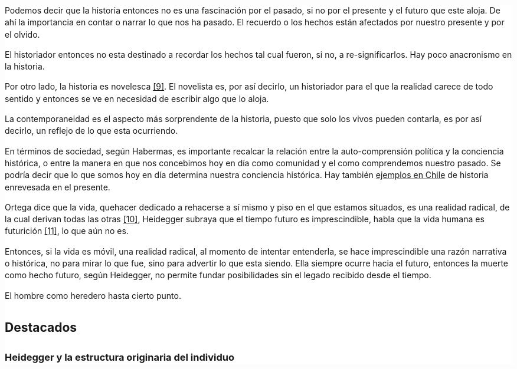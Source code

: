 Podemos decir que la historia entonces no es una fascinación por el pasado, si no por el presente y el futuro que este aloja. De ahí la importancia en contar o narrar lo que nos ha pasado. El recuerdo o los hechos están afectados por nuestro presente y por el olvido. 

El historiador entonces no esta destinado a recordar los hechos tal cual fueron, si no, a re-significarlos. Hay poco anacronismo en la historia.

Por otro lado, la historia es novelesca [\[9\]](#9-habitualmente-suponemos-que-escribir-novelas-es-una-tarea-de-enso%C3%B1aciones-un-oficio-entregado-a-eso-que-se-llama-la-imaginaci%C3%B3n-del-escritor-un-asunto-que-no-se-hace-a-ras-del-suelo-sino-en-las-nubes-en-el-que-el-escritor-se-deja-llevar-por-una-imagen-que-lo-asalta-de-pronto-y-que-luego-pone-simplemente-en-el-papel-mediante-el-artificio-de-la-escritura-la-verdad-en-cambio-es-que-la-novela-tiene-poco-de-imaginaci%C3%B3n-y-harto-m%C3%A1s-de-roce-a-veces-%C3%A1spero-con-la-realidad-y-suele-ser-el-intento-del-escritor-de-conferir-significado-a-eso-que-por-s%C3%AD-solo-le-parece-a-%C3%A9l-no-posee-ninguno). El novelista es, por así decirlo, un historiador para el que la realidad carece de todo sentido y entonces se ve en necesidad de escribir algo que lo aloja.

La contemporaneidad es el aspecto más sorprendente de la historia, puesto que solo los vivos pueden contarla, es por así decirlo, un reflejo de lo que esta ocurriendo. 

En términos de sociedad, según Habermas, es importante recalcar la relación entre la auto-comprensión política y la conciencia histórica, o entre la manera en que nos concebimos hoy en día como comunidad y el como comprendemos nuestro pasado. Se podría decir que lo que somos hoy en día determina nuestra conciencia histórica. Hay también [ejemplos en Chile](#historia-dotada-de-contempor%C3%A1neidad) de historia enrevesada en el presente.

Ortega dice que la vida, quehacer dedicado a rehacerse a sí mismo y piso en el que estamos situados, es una realidad radical, de la cual derivan todas las otras [\[10\]](#10-para-los-antiguos-realidad-ser-significaba-cosa-para-los-modernos-ser-significaba-intimidad-subjetividad-para-nostros-ser-significa-vivir-por-tanto-intidmidad-consigo-y-con-las-cosas-confirmamos-que-hemos-llegado-a-un-nivel-espiritual-m%C3%A1s-alto-porque-si-miramos-a-nuestros-pies-a-nuestros-punto-de-partida-el-vivir-hallamos-que-en-%C3%A9l-est%C3%A1n-conservadas-integradas-una-con-otra-y-superadas-la-antig%C3%B1uedad-y-la-modernidad-estamos-a-un-nivel-m%C3%A1s-alto-estamos-a-nuestro-nivel-estamos-a-la-altura-de-los-tiempos), Heidegger subraya que el tiempo futuro es imprescindible, habla que la vida humana es futurición [\[11\]](https://github.com/brunocabezas/memoria-y-tiempo/blob/add_remaining_chapters/chapters/07-memoria-tiempo-historicidad.md#11-si-nuestra-vida-consiste-en-decidir-lo-que-vamos-a-ser-quiere-decirse-que-en-la-ra%C3%ADz-misma-de-nuestra-vida-hay-un-atributo-temporal-decidir-lo-que-vamos-a-ser-por-tanto-el-futuro-y-sin-parar-recibimos-ahora-una-tras-otra-toda-una-f%C3%A9rtil-cosecha-de-averiguaciones-primera-que-nuestra-vida-es-ante-todo-toparse-con-el-futuro-he-aqu%C3%AD-otra-paradoja-no-es-el-presente-o-el-pasado-lo-primero-que-vivimos-no-la-vida-es-una-actividad-que-se-ejecuta-hacia-adelante-y-el-presente-o-el-pasado-se-descubre-despu%C3%A9s-en-relaci%C3%B3n-con-ese-futuro-la-vida-es-futurici%C3%B3n-lo-que-a%C3%BAn-no-es), lo que aún no es.

Entonces, si la vida es móvil, una realidad radical, al momento de intentar entenderla, se hace imprescindible una razón narrativa o histórica, no para mirar lo que fue, sino para advertir lo que esta siendo. Ella siempre ocurre hacia el futuro, entonces la muerte como hecho futuro, según Heidegger, no permite fundar posibilidades sin el legado recibido desde el tiempo.

El hombre como heredero hasta cierto punto.

## Destacados


### Heidegger y la estructura originaria del individuo
